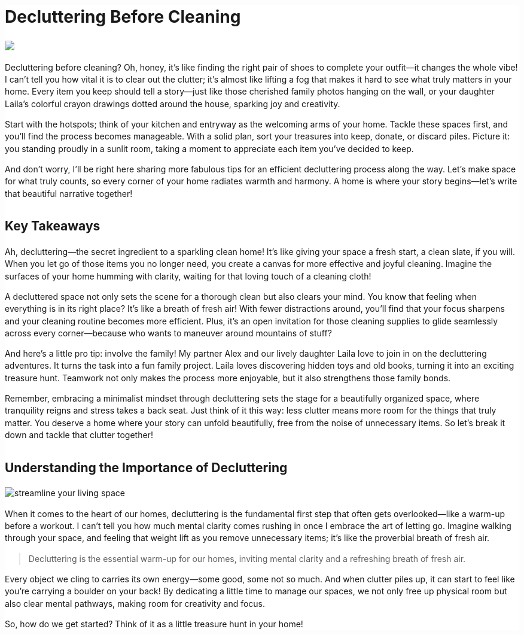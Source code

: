 <h1>Decluttering Before Cleaning</h1><p><img src="/images/https://github.com/rhinobotsolutionz/HomeServiceBuzz.com/blob/main/images/decluttering-before-cleaning-pin%2220250509_165850%22.png}}"></p>Decluttering before cleaning? Oh, honey, it’s like finding the right pair of shoes to complete your outfit—it changes the whole vibe! I can’t tell you how vital it is to clear out the clutter; it’s almost like lifting a fog that makes it hard to see what truly matters in your home. Every item you keep should tell a story—just like those cherished family photos hanging on the wall, or your daughter Laila’s colorful crayon drawings dotted around the house, sparking joy and creativity.

Start with the hotspots; think of your kitchen and entryway as the welcoming arms of your home. Tackle these spaces first, and you’ll find the process becomes manageable. With a solid plan, sort your treasures into keep, donate, or discard piles. Picture it: you standing proudly in a sunlit room, taking a moment to appreciate each item you’ve decided to keep.

And don’t worry, I’ll be right here sharing more fabulous tips for an efficient decluttering process along the way. Let’s make space for what truly counts, so every corner of your home radiates warmth and harmony. A home is where your story begins—let’s write that beautiful narrative together!

## Key Takeaways

Ah, decluttering—the secret ingredient to a sparkling clean home! It’s like giving your space a fresh start, a clean slate, if you will. When you let go of those items you no longer need, you create a canvas for more effective and joyful cleaning. Imagine the surfaces of your home humming with clarity, waiting for that loving touch of a cleaning cloth!

A decluttered space not only sets the scene for a thorough clean but also clears your mind. You know that feeling when everything is in its right place? It’s like a breath of fresh air! With fewer distractions around, you’ll find that your focus sharpens and your cleaning routine becomes more efficient. Plus, it’s an open invitation for those cleaning supplies to glide seamlessly across every corner—because who wants to maneuver around mountains of stuff?

And here’s a little pro tip: involve the family! My partner Alex and our lively daughter Laila love to join in on the decluttering adventures. It turns the task into a fun family project. Laila loves discovering hidden toys and old books, turning it into an exciting treasure hunt. Teamwork not only makes the process more enjoyable, but it also strengthens those family bonds.

Remember, embracing a minimalist mindset through decluttering sets the stage for a beautifully organized space, where tranquility reigns and stress takes a back seat. Just think of it this way: less clutter means more room for the things that truly matter. You deserve a home where your story can unfold beautifully, free from the noise of unnecessary items. So let’s break it down and tackle that clutter together!

## Understanding the Importance of Decluttering

![streamline your living space](https://homeservicebuzz.com/wp-content/uploads/2025/04/streamline_your_living_space.jpg)

When it comes to the heart of our homes, decluttering is the fundamental first step that often gets overlooked—like a warm-up before a workout. I can’t tell you how much mental clarity comes rushing in once I embrace the art of letting go. Imagine walking through your space, and feeling that weight lift as you remove unnecessary items; it’s like the proverbial breath of fresh air.

> Decluttering is the essential warm-up for our homes, inviting mental clarity and a refreshing breath of fresh air.

Every object we cling to carries its own energy—some good, some not so much. And when clutter piles up, it can start to feel like you’re carrying a boulder on your back! By dedicating a little time to manage our spaces, we not only free up physical room but also clear mental pathways, making room for creativity and focus.

So, how do we get started? Think of it as a little treasure hunt in your home!
